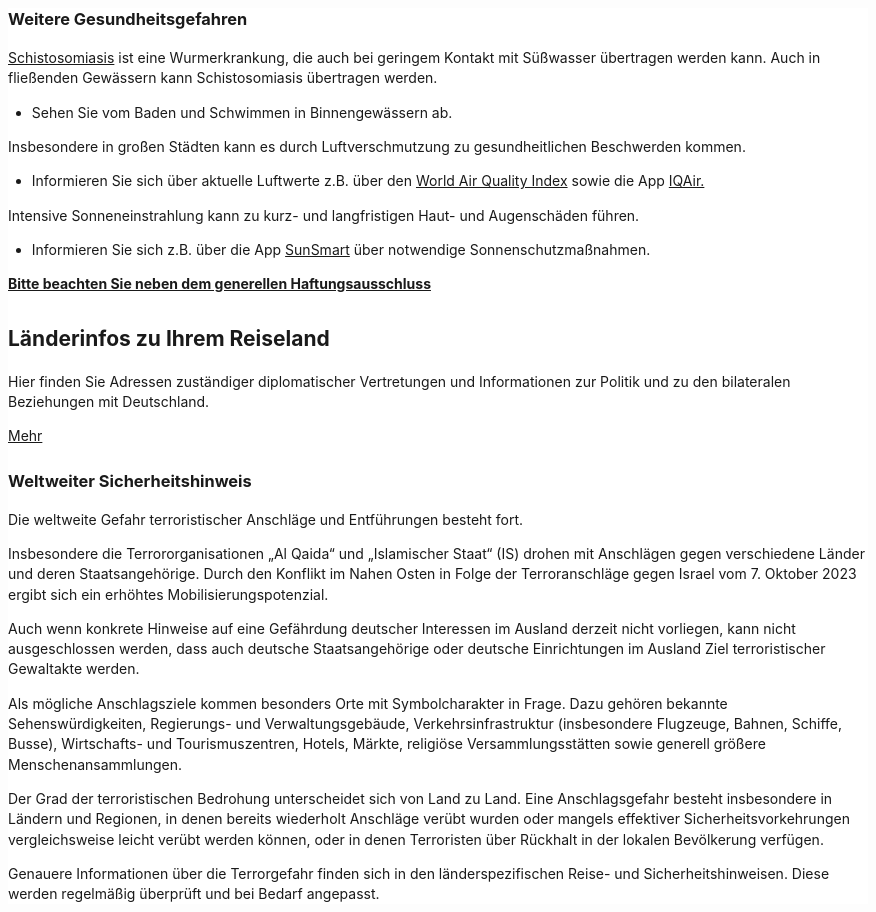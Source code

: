 ### Weitere Gesundheitsgefahren

[Schistosomiasis](https://www.auswaertiges-amt.de/de/ReiseUndSicherheit/reise-gesundheit/schistosomiasis/2562868 "Schistosomiasis (auch: Bilharziose)") ist eine Wurmerkrankung, die auch bei geringem Kontakt mit Süßwasser übertragen werden kann. Auch in fließenden Gewässern kann Schistosomiasis übertragen werden.

* Sehen Sie vom Baden und Schwimmen in Binnengewässern ab.

Insbesondere in großen Städten kann es durch Luftverschmutzung zu gesundheitlichen Beschwerden kommen.

* Informieren Sie sich über aktuelle Luftwerte z.B. über den [World Air Quality Index](https://waqi.info/de) sowie die App [IQAir.](https://www.iqair.com/de/ "IQAir")

Intensive Sonneneinstrahlung kann zu kurz- und langfristigen Haut- und Augenschäden führen.

* Informieren Sie sich z.B. über die App [SunSmart](https://www.who.int/news/item/21-06-2022-sunsmart-global-uv-app-helps-protect-you-from-the-dangers-of-the-sun-and-promotes-public-health "App SunSmart") über notwendige Sonnenschutzmaßnahmen.

**[Bitte beachten Sie neben dem generellen Haftungsausschluss](https://www.auswaertiges-amt.de/de/ReiseUndSicherheit/reise-gesundheit/-/2519600 "Bitte beachten Sie neben dem generellen Haftungsausschluss:")**

## Länderinfos zu Ihrem Reiseland

Hier finden Sie Adressen zuständiger diplomatischer Vertretungen und Informationen zur Politik und zu den bilateralen Beziehungen mit Deutschland.

[Mehr](https://www.auswaertiges-amt.de/de/service/laender/malawi-node "Malawi")

### Weltweiter Sicherheitshinweis

Die weltweite Gefahr terroristischer Anschläge und Entführungen besteht fort.

Insbesondere die Terrororganisationen „Al Qaida“ und „Islamischer Staat“ (IS) drohen mit Anschlägen gegen verschiedene Länder und deren Staatsangehörige. Durch den Konflikt im Nahen Osten in Folge der Terroranschläge gegen Israel vom 7. Oktober 2023 ergibt sich ein erhöhtes Mobilisierungspotenzial.

Auch wenn konkrete Hinweise auf eine Gefährdung deutscher Interessen im Ausland derzeit nicht vorliegen, kann nicht ausgeschlossen werden, dass auch deutsche Staatsangehörige oder deutsche Einrichtungen im Ausland Ziel terroristischer Gewaltakte werden.

Als mögliche Anschlagsziele kommen besonders Orte mit Symbolcharakter in Frage. Dazu gehören bekannte Sehenswürdigkeiten, Regierungs- und Verwaltungsgebäude, Verkehrsinfrastruktur (insbesondere Flugzeuge, Bahnen, Schiffe, Busse), Wirtschafts- und Tourismuszentren, Hotels, Märkte, religiöse Versammlungsstätten sowie generell größere Menschenansammlungen.

Der Grad der terroristischen Bedrohung unterscheidet sich von Land zu Land. Eine Anschlagsgefahr besteht insbesondere in Ländern und Regionen, in denen bereits wiederholt Anschläge verübt wurden oder mangels effektiver Sicherheitsvorkehrungen vergleichsweise leicht verübt werden können, oder in denen Terroristen über Rückhalt in der lokalen Bevölkerung verfügen.

Genauere Informationen über die Terrorgefahr finden sich in den länderspezifischen Reise- und Sicherheitshinweisen. Diese werden regelmäßig überprüft und bei Bedarf angepasst.
